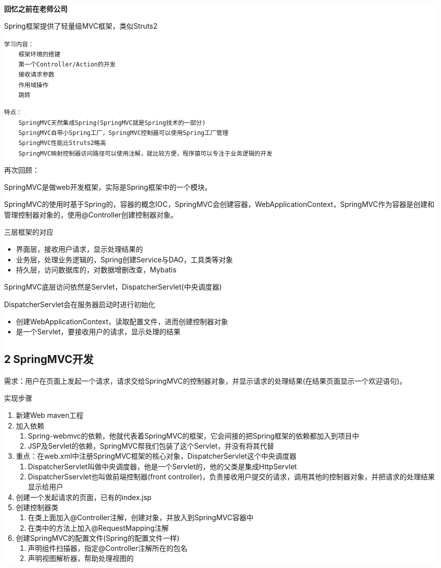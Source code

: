**回忆之前在老师公司**

Spring框架提供了轻量级MVC框架，类似Struts2

```markdown
学习内容：
	框架环境的搭建
	第一个Controller/Action的开发
	接收请求参数
	作用域操作
	跳转
```

```markdown
特点：
	SpringMVC天然集成Spring(SpringMVC就是Spring技术的一部分)
	SpringMVC自带小Spring工厂，SpringMVC控制器可以使用Spring工厂管理
	SpringMVC性能比Struts2略高
	SpringMVC映射控制器访问路径可以使用注解，就比较方便，程序猿可以专注于业务逻辑的开发
```

再次回顾：

SpringMVC是做web开发框架，实际是Spring框架中的一个模块。

SpringMVC的使用时基于Spring的，容器的概念IOC，SpringMVC会创建容器，WebApplicationContext，SpringMVC作为容器是创建和管理控制器对象的，使用@Controller创建控制器对象。

三层框架的对应

- 界面层，接收用户请求，显示处理结果的
- 业务层，处理业务逻辑的，Spring创建Service与DAO，工具类等对象
- 持久层，访问数据库的，对数据增删改查，Mybatis

SpringMVC底层访问依然是Servlet，DispatcherServlet(中央调度器)

DispatcherServlet会在服务器启动时进行初始化

- 创建WebApplicationContext，读取配置文件，进而创建控制器对象
- 是一个Servlet，要接收用户的请求，显示处理的结果



## 2 SpringMVC开发

需求：用户在页面上发起一个请求，请求交给SpringMVC的控制器对象，并显示请求的处理结果(在结果页面显示一个欢迎语句)。

实现步骤

1. 新建Web maven工程
2. 加入依赖
   1. Spring-webmvc的依赖，他就代表着SpringMVC的框架，它会间接的把Spring框架的依赖都加入到项目中
   2. JSP及Servlet的依赖，SpringMVC帮我们包装了这个Servlet，并没有将其代替
3. 重点：在web.xml中注册SpringMVC框架的核心对象，DispatcherServlet这个中央调度器
   1. DispatcherServlet叫做中央调度器，他是一个Servlet的，他的父类是集成HttpServlet
   2. DispatcherSservlet也叫做前端控制器(front controller)，负责接收用户提交的请求，调用其他的控制器对象，并把请求的处理结果显示给用户
4. 创建一个发起请求的页面，已有的index.jsp
5. 创建控制器类
   1. 在类上面加入@Controller注解，创建对象，并放入到SpringMVC容器中
   2. 在类中的方法上加入@RequestMapping注解
6. 创建SpringMVC的配置文件(Spring的配置文件一样)
   1. 声明组件扫描器，指定@Controller注解所在的包名
   2. 声明视图解析器，帮助处理视图的
